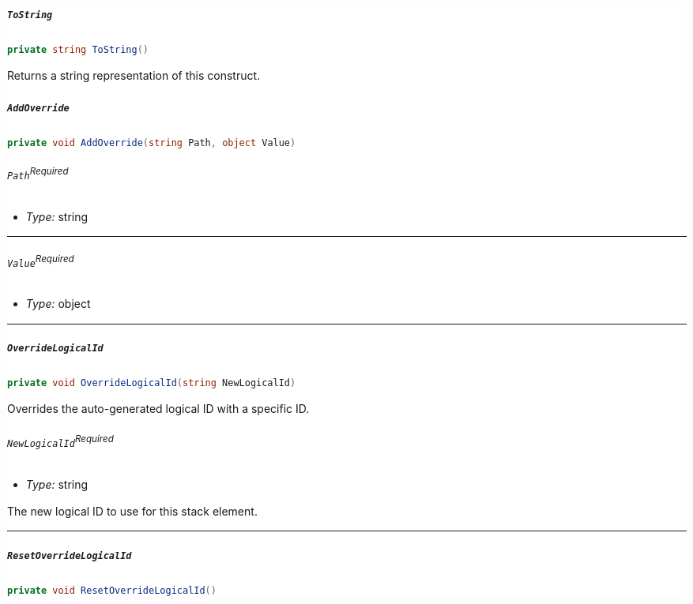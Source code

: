 
##### `ToString` <a name="ToString" id="@cdktf/provider-upcloud.fileStorage.FileStorage.toString"></a>

```csharp
private string ToString()
```

Returns a string representation of this construct.

##### `AddOverride` <a name="AddOverride" id="@cdktf/provider-upcloud.fileStorage.FileStorage.addOverride"></a>

```csharp
private void AddOverride(string Path, object Value)
```

###### `Path`<sup>Required</sup> <a name="Path" id="@cdktf/provider-upcloud.fileStorage.FileStorage.addOverride.parameter.path"></a>

- *Type:* string

---

###### `Value`<sup>Required</sup> <a name="Value" id="@cdktf/provider-upcloud.fileStorage.FileStorage.addOverride.parameter.value"></a>

- *Type:* object

---

##### `OverrideLogicalId` <a name="OverrideLogicalId" id="@cdktf/provider-upcloud.fileStorage.FileStorage.overrideLogicalId"></a>

```csharp
private void OverrideLogicalId(string NewLogicalId)
```

Overrides the auto-generated logical ID with a specific ID.

###### `NewLogicalId`<sup>Required</sup> <a name="NewLogicalId" id="@cdktf/provider-upcloud.fileStorage.FileStorage.overrideLogicalId.parameter.newLogicalId"></a>

- *Type:* string

The new logical ID to use for this stack element.

---

##### `ResetOverrideLogicalId` <a name="ResetOverrideLogicalId" id="@cdktf/provider-upcloud.fileStorage.FileStorage.resetOverrideLogicalId"></a>

```csharp
private void ResetOverrideLogicalId()
```
